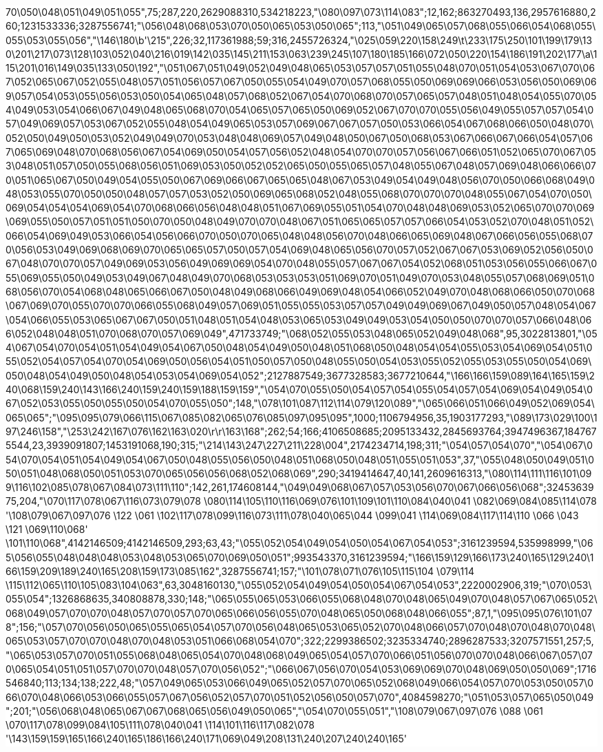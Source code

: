 70\050\048\051\049\051\055",75;287,220,2629088310,534218223,"\080\097\073\114\083";12,162;863270493,136,2957616880,260;1231533336;3287556741;"\056\048\068\053\070\050\065\053\050\065";113,"\051\049\065\057\068\055\066\054\068\055\055\053\055\056","\146\180\b\'\215",226;32,117361988;59;316,2455726324,"\025\059\220\158\249\t\233\175\250\101\199\179\130\201\217\073\128\103\052\040\216\019\142\035\145\211\153\063\239\245\107\180\185\166\072\050\220\154\186\191\202\177\a\115\201\016\149\035\133\050\192","\051\067\051\049\052\049\048\065\053\057\057\051\055\048\070\051\054\053\067\070\067\052\065\067\052\055\048\057\051\056\057\067\050\055\054\049\070\057\068\055\050\069\069\066\053\056\050\069\069\057\054\053\055\056\053\050\054\065\048\057\068\052\067\054\070\068\070\057\065\057\048\051\048\054\055\070\054\049\053\054\066\067\049\048\065\068\070\054\065\057\065\050\069\052\067\070\070\055\056\049\055\057\057\054\057\049\069\057\053\067\052\055\048\054\049\065\053\057\069\067\067\057\050\053\066\054\067\068\066\050\048\070\052\050\049\050\053\052\049\049\070\053\048\048\069\057\049\048\050\067\050\068\053\067\066\067\066\054\057\067\065\069\048\070\068\056\067\054\069\050\054\057\056\052\048\054\070\070\057\056\067\066\051\052\065\070\067\053\048\051\057\050\055\068\056\051\069\053\050\052\052\065\050\055\065\057\048\055\067\048\057\069\048\066\066\070\051\065\067\050\049\054\055\050\067\069\066\067\065\065\048\067\053\049\054\049\048\056\070\050\066\068\049\048\053\055\070\050\050\048\057\057\053\052\050\069\065\068\052\048\055\068\070\070\070\048\055\067\054\070\050\069\054\054\054\069\054\070\068\066\056\048\048\051\067\069\055\051\054\070\048\048\069\053\052\065\070\070\069\069\055\050\057\051\051\050\070\050\048\049\070\070\048\067\051\065\065\057\057\066\054\053\052\070\048\051\052\066\054\069\049\053\066\054\056\066\070\050\070\065\048\048\056\070\048\066\065\069\048\067\066\056\055\068\070\056\053\049\069\068\069\070\065\065\057\050\057\054\069\048\065\056\070\057\052\067\067\053\069\052\056\050\067\048\070\070\057\049\069\053\056\049\069\069\054\070\048\055\057\067\067\054\052\068\051\053\056\055\066\067\055\069\055\050\049\053\049\067\048\049\070\068\053\053\053\051\069\070\051\049\070\053\048\055\057\068\069\051\068\056\070\054\068\048\065\066\067\050\048\049\068\066\049\069\048\054\066\052\049\070\048\068\066\050\070\068\067\069\070\055\070\070\066\055\068\049\057\069\051\055\055\053\057\057\049\049\069\067\049\050\057\048\054\067\054\066\055\053\065\067\067\050\051\048\051\054\048\053\065\053\049\049\053\054\050\050\070\070\057\066\048\066\052\048\048\051\070\068\070\057\069\049",471733749;"\068\052\055\053\048\065\052\049\048\068",95,3022813801,"\054\067\054\070\054\051\054\049\054\067\050\048\054\049\050\048\051\068\050\048\054\054\055\053\054\069\054\051\055\052\054\057\054\070\054\069\050\056\054\051\050\057\050\048\055\050\054\053\055\052\055\053\055\050\054\069\050\048\054\049\050\048\054\053\054\069\054\052";2127887549;3677328583;3677210644,"\166\166\159\089\164\165\159\240\068\159\240\143\166\240\159\240\159\188\159\159","\054\070\055\050\054\057\054\055\054\057\054\069\054\049\054\067\052\053\055\050\055\050\054\070\055\050";148,"\078\101\087\112\114\079\120\089","\065\066\051\066\049\052\069\054\065\065";"\095\095\079\066\115\067\085\082\065\076\085\097\095\095",1000;1106794956,35,1903177293,"\089\173\029\100\197\246\158","\253\242\167\076\162\163\020\r\r\163\168";262;54;166;4106508685;2095133432,2845693764;3947496367,1847675544,23,3939091807;1453191068,190;315;"\214\143\247\227\211\228\004",2174234714,198;311;"\054\057\054\070","\054\067\054\070\054\051\054\049\054\067\050\048\055\056\050\048\051\068\050\048\051\055\051\053",37,"\055\048\050\049\051\050\051\048\068\050\051\053\070\065\056\056\068\052\068\069",290;3419414647,40,141,2609616313,"\080\114\111\116\101\099\116\102\085\078\067\084\073\111\110";142,261,174608144,"\049\049\068\067\057\053\056\070\067\066\056\068";3245363975,204,"\070\117\078\067\116\073\079\078 \080\114\105\110\116\069\076\101\109\101\110\084\040\041 \082\069\084\085\114\078 \'\108\079\067\097\076 \122 \061 \102\117\078\099\116\073\111\078\040\065\044 \099\041 \114\069\084\117\114\110 \066 \043 \121 \069\110\068\' \101\110\068",4142146509;4142146509,293;63,43;"\055\052\054\049\054\050\054\067\054\053";3161239594,535998999,"\065\056\055\048\048\048\053\048\053\065\070\069\050\051";993543370,3161239594;"\166\159\129\166\173\240\165\129\240\166\159\209\189\240\165\208\159\173\085\162",3287556741;157;"\101\078\071\076\105\115\104 \079\114 \115\112\065\110\105\083\104\063",63,3048160130,"\055\052\054\049\054\050\054\067\054\053",2220002906,319;"\070\053\055\054";1326868635,340808878,330;148;"\065\055\065\053\066\055\068\048\070\048\065\049\070\048\057\067\065\052\068\049\057\070\070\048\057\070\057\070\065\066\056\055\070\048\065\050\068\048\066\055";87,1,"\095\095\076\101\078";156;"\057\070\056\050\065\055\065\054\057\070\056\048\065\053\065\052\070\048\066\057\070\048\070\048\070\048\065\053\057\070\070\048\070\048\053\051\066\068\054\070";322;2299386502;3235334740;2896287533;3207571551,257;5,"\065\053\057\070\051\055\068\048\065\054\070\048\068\049\065\054\057\070\066\051\056\070\070\048\066\067\057\070\065\054\051\051\057\070\070\048\057\070\056\052";"\066\067\056\070\054\053\069\069\070\048\069\050\050\069";1716546840;113;134;138;222,48;"\057\049\065\053\066\049\065\052\057\070\065\052\068\049\066\054\057\070\053\050\057\066\070\048\066\053\066\055\057\067\056\052\057\070\051\052\056\050\057\070",4084598270;"\051\053\057\065\050\049";201;"\056\068\048\065\067\067\068\065\056\049\050\065","\054\070\055\051","\108\079\067\097\076 \088 \061 \070\117\078\099\084\105\111\078\040\041 \114\101\116\117\082\078 \'\143\159\159\165\166\240\165\186\166\240\171\069\049\208\131\240\207\240\240\165\'